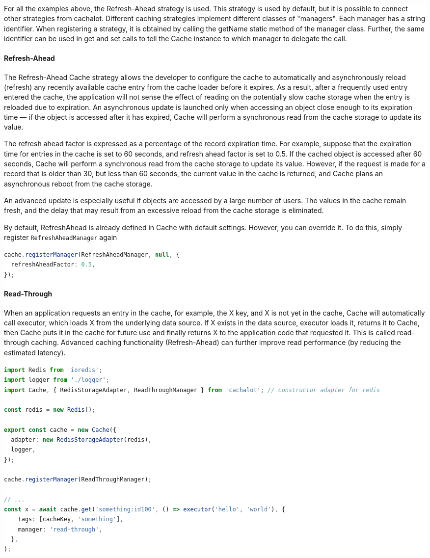 For all the examples above, the Refresh-Ahead strategy is used. This strategy is used by default, but it is possible to connect other strategies from cachalot.
Different caching strategies implement different classes of "managers". Each manager has a string identifier.
When registering a strategy, it is obtained by calling the getName static method of the manager class. Further, the same identifier can be used
in get and set calls to tell the Cache instance to which manager to delegate the call.

#### Refresh-Ahead

The Refresh-Ahead Cache strategy allows the developer to configure the cache to automatically and asynchronously reload (refresh) any recently available cache entry from the cache loader before it expires. As a result, after a frequently used entry entered the cache, the application will not sense the effect of reading on the potentially slow cache storage when the entry is reloaded due to expiration. An asynchronous update is launched only when accessing an object close enough to its expiration time — if the object is accessed after it has expired, Cache will perform a synchronous read from the cache storage to update its value.

The refresh ahead factor is expressed as a percentage of the record expiration time. For example, suppose that the expiration time for entries in the cache is set to 60 seconds, and refresh ahead factor is set to 0.5. If the cached object is accessed after 60 seconds, Cache will perform a synchronous read from the cache storage to update its value. However, if the request is made for a record that is older than 30, but less than 60 seconds, the current value in the cache is returned, and Cache plans an asynchronous reboot from the cache storage.

An advanced update is especially useful if objects are accessed by a large number of users. The values ​​in the cache remain fresh, and the delay that may result from an excessive reload from the cache storage is eliminated.

By default, RefreshAhead is already defined in Cache with default settings. However, you can override it. To do this, simply register `RefreshAheadManager` again

```typescript
cache.registerManager(RefreshAheadManager, null, {
  refreshAheadFactor: 0.5,
});
```
#### Read-Through

When an application requests an entry in the cache, for example, the X key, and X is not yet in the cache, Cache will automatically call executor, which loads X from the underlying data source. If X exists in the data source, executor loads it, returns it to Cache, then Cache puts it in the cache for future use and finally returns X to the application code that requested it. This is called read-through caching. Advanced caching functionality (Refresh-Ahead) can further improve read performance (by reducing the estimated latency).

```typescript
import Redis from 'ioredis';
import logger from './logger';
import Cache, { RedisStorageAdapter, ReadThroughManager } from 'cachalot'; // constructor adapter for redis

const redis = new Redis();

export const cache = new Cache({
  adapter: new RedisStorageAdapter(redis),
  logger,
});

cache.registerManager(ReadThroughManager);

// ...
const x = await cache.get('something:id100', () => executor('hello', 'world'), {
    tags: [cacheKey, 'something'],
    manager: 'read-through',
  },
);
```